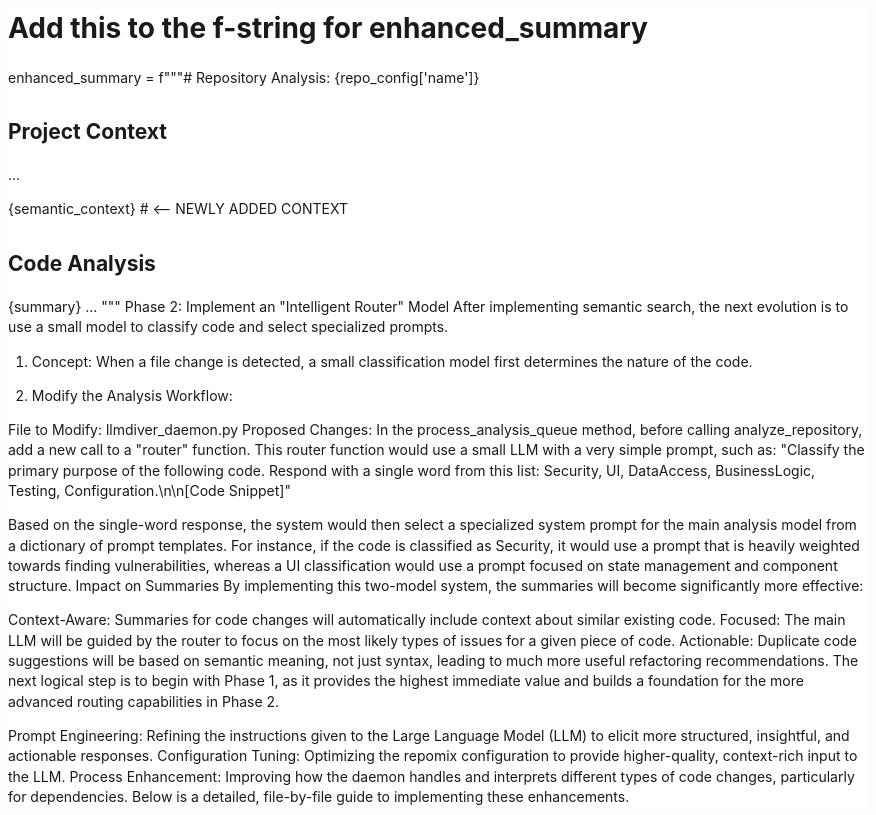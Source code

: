 # Add this to the f-string for enhanced_summary
enhanced_summary = f"""# Repository Analysis: {repo_config['name']}

## Project Context
...

{semantic_context} # <-- NEWLY ADDED CONTEXT

## Code Analysis
{summary}
...
"""
Phase 2: Implement an "Intelligent Router" Model
After implementing semantic search, the next evolution is to use a small model to classify code and select specialized prompts.

1. Concept:
When a file change is detected, a small classification model first determines the nature of the code.

2. Modify the Analysis Workflow:

File to Modify: llmdiver_daemon.py
Proposed Changes:
In the process_analysis_queue method, before calling analyze_repository, add a new call to a "router" function.
This router function would use a small LLM with a very simple prompt, such as:
"Classify the primary purpose of the following code. Respond with a single word from this list: Security, UI, DataAccess, BusinessLogic, Testing, Configuration.\n\n[Code Snippet]"

Based on the single-word response, the system would then select a specialized system prompt for the main analysis model from a dictionary of prompt templates. For instance, if the code is classified as Security, it would use a prompt that is heavily weighted towards finding vulnerabilities, whereas a UI classification would use a prompt focused on state management and component structure.
Impact on Summaries
By implementing this two-model system, the summaries will become significantly more effective:

Context-Aware: Summaries for code changes will automatically include context about similar existing code.
Focused: The main LLM will be guided by the router to focus on the most likely types of issues for a given piece of code.
Actionable: Duplicate code suggestions will be based on semantic meaning, not just syntax, leading to much more useful refactoring recommendations.
The next logical step is to begin with Phase 1, as it provides the highest immediate value and builds a foundation for the more advanced routing capabilities in Phase 2.

Prompt Engineering: Refining the instructions given to the Large Language Model (LLM) to elicit more structured, insightful, and actionable responses.
Configuration Tuning: Optimizing the repomix configuration to provide higher-quality, context-rich input to the LLM.
Process Enhancement: Improving how the daemon handles and interprets different types of code changes, particularly for dependencies.
Below is a detailed, file-by-file guide to implementing these enhancements.
